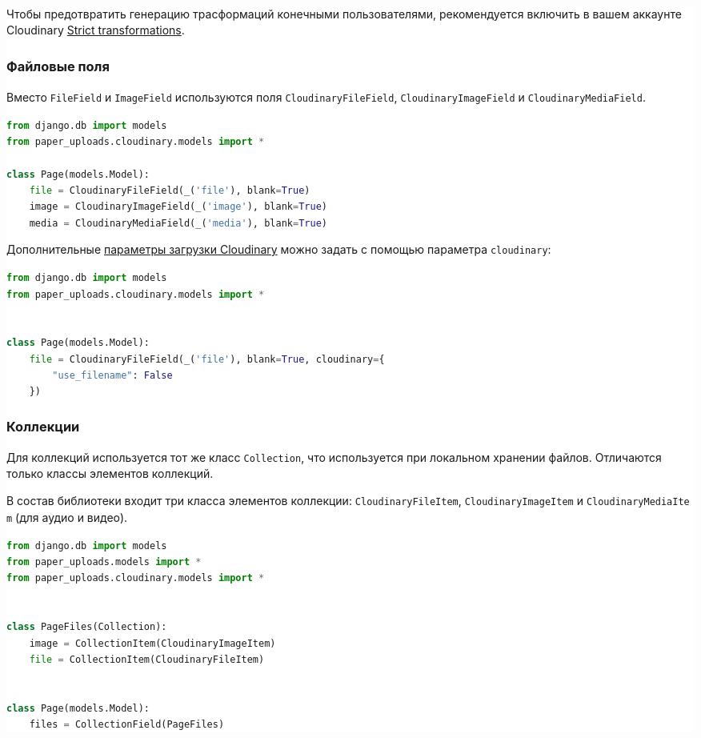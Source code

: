 Чтобы предотвратить генерацию трасформаций конечными пользователями, рекомендуется
включить в вашем аккаунте Cloudinary [Strict transformations](https://cloudinary.com/documentation/control_access_to_media#strict_transformations).

### Файловые поля

Вместо `FileField` и `ImageField` используются поля `CloudinaryFileField`,
`CloudinaryImageField` и `CloudinaryMediaField`.

```python
from django.db import models
from paper_uploads.cloudinary.models import *

class Page(models.Model):
    file = CloudinaryFileField(_('file'), blank=True)
    image = CloudinaryImageField(_('image'), blank=True)
    media = CloudinaryMediaField(_('media'), blank=True)
```

Дополнительные [параметры загрузки Cloudinary](https://cloudinary.com/documentation/image_upload_api_reference#upload_optional_parameters) 
можно задать с помощью параметра `cloudinary`:
```python
from django.db import models
from paper_uploads.cloudinary.models import *


class Page(models.Model):
    file = CloudinaryFileField(_('file'), blank=True, cloudinary={
        "use_filename": False
    })
```

### <a id="Коллекции-2" />Коллекции

Для коллекций используется тот же класс `Collection`, что используется
при локальном хранении файлов. Отличаются только классы элементов коллекций.

В состав библиотеки входит три класса элементов коллекции:
`CloudinaryFileItem`, `CloudinaryImageItem` и `CloudinaryMediaItem` 
(для аудио и видео).

```python
from django.db import models
from paper_uploads.models import *
from paper_uploads.cloudinary.models import *


class PageFiles(Collection):
    image = CollectionItem(CloudinaryImageItem)
    file = CollectionItem(CloudinaryFileItem)


class Page(models.Model):
    files = CollectionField(PageFiles)
```
